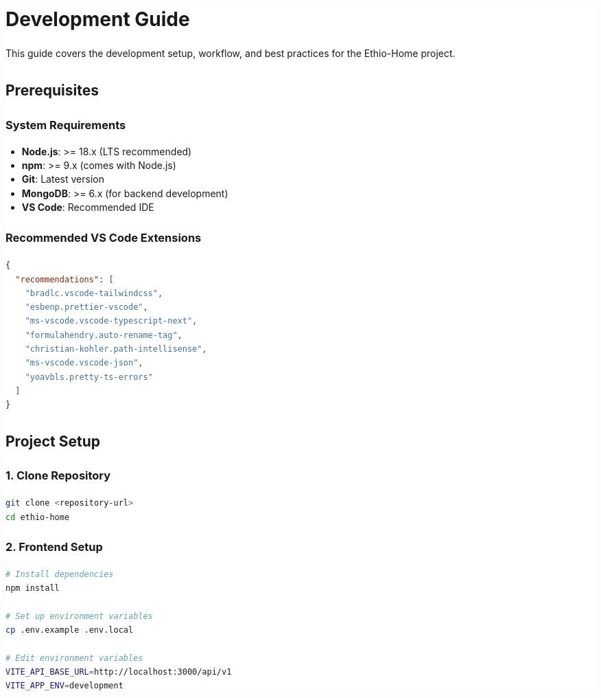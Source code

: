 # Development Guide

This guide covers the development setup, workflow, and best practices for the Ethio-Home project.

## Prerequisites

### System Requirements
- **Node.js**: >= 18.x (LTS recommended)
- **npm**: >= 9.x (comes with Node.js)
- **Git**: Latest version
- **MongoDB**: >= 6.x (for backend development)
- **VS Code**: Recommended IDE

### Recommended VS Code Extensions
```json
{
  "recommendations": [
    "bradlc.vscode-tailwindcss",
    "esbenp.prettier-vscode",
    "ms-vscode.vscode-typescript-next",
    "formulahendry.auto-rename-tag",
    "christian-kohler.path-intellisense",
    "ms-vscode.vscode-json",
    "yoavbls.pretty-ts-errors"
  ]
}
```

## Project Setup

### 1. Clone Repository
```bash
git clone <repository-url>
cd ethio-home
```

### 2. Frontend Setup
```bash
# Install dependencies
npm install

# Set up environment variables
cp .env.example .env.local

# Edit environment variables
VITE_API_BASE_URL=http://localhost:3000/api/v1
VITE_APP_ENV=development
```
